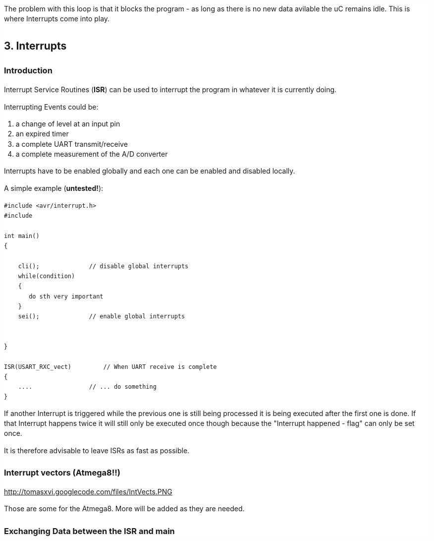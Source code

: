 The problem with this loop is that it blocks the program - as long as there is no new data avilable the uC remains idle. This is where Interrupts come into play.

## 3. Interrupts ##

### Introduction ###

Interrupt Service Routines (**ISR**) can be used to interrupt the program in whatever it is currently doing.

Interrupting Events could be:
  1. a change of level at an input pin
  1. an expired timer
  1. a complete UART transmit/receive
  1. a complete measurement of the A/D converter

Interrupts have to be enabled globally and each one can be enabled and disabled locally.

A simple example (**untested!**):
```
#include <avr/interrupt.h>
#include 

int main()
{

	cli(); 				// disable global interrupts
	while(condition)
	{
	   do sth very important
	}
	sei(); 				// enable global interrupts


}

ISR(USART_RXC_vect)			// When UART receive is complete
{					
	....				// ... do something
}
```
If another Interrupt is triggered while the previous one is still being processed it is being executed after the first one is done. If that Interrupt happens twice it will still only be executed once though because the "Interrupt happened - flag" can only be set once.

It is therefore advisable to leave ISRs as fast as possible.

### Interrupt vectors (**Atmega8!!**) ###

http://tomasxvi.googlecode.com/files/IntVects.PNG

Those are some for the Atmega8. More will be added as they are needed.

### Exchanging Data between the ISR and main ###
